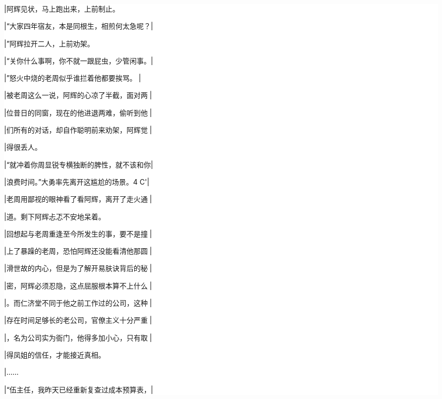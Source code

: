 |阿辉见状，马上跑出来，上前制止。

|“大家四年宿友，本是同根生，相煎何太急呢？|

|”阿辉拉开二人，上前劝架。

|“关你什么事啊，你不就一跟屁虫，少管闲事。|

|”怒火中烧的老周似乎谁拦着他都要挨骂。 |

|被老周这么一说，阿辉的心凉了半截，面对两 |

|位昔日的同窗，现在的他进退两难，偷听到他 |

|们所有的对话，却自作聪明前来劝架，阿辉觉 |

|得很丢人。

|“就冲着你周显锐专横独断的脾性，就不该和你|

|浪费时间。”大勇率先离开这尴尬的场景。4 C'|

|老周用鄙视的眼神看了看阿辉，离开了走火通 |

|道。剩下阿辉忐忑不安地呆着。

|回想起与老周重逢至今所发生的事，要不是撞 |

|上了暴躁的老周，恐怕阿辉还没能看清他那圆 |

|滑世故的内心，但是为了解开易肤诀背后的秘 |

|密，阿辉必须忍隐，这点屈服根本算不上什么 |

|。而仁济堂不同于他之前工作过的公司，这种 |

|存在时间足够长的老公司，官僚主义十分严重 |

|，名为公司实为衙门，他得多加小心，只有取 |

|得凤姐的信任，才能接近真相。

|……

|“伍主任，我昨天已经重新复查过成本预算表，|
